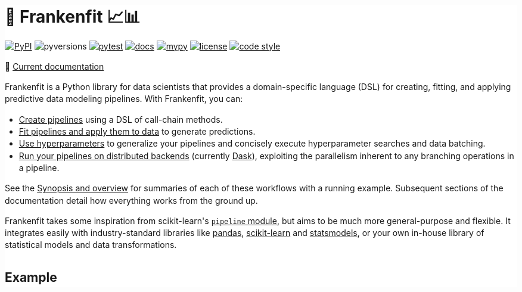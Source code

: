 # 🧟 Frankenfit 📈📊

[![PyPI](https://img.shields.io/pypi/v/frankenfit)](https://pypi.org/project/frankenfit/)
![pyversions](https://img.shields.io/badge/python-3.8%20|%203.9%20|%203.10-blue)
[![pytest](https://github.com/maxbane/frankenfit/actions/workflows/pytest.yml/badge.svg)](https://github.com/maxbane/frankenfit/actions/workflows/pytest.yml)
[![docs](https://github.com/maxbane/frankenfit/actions/workflows/docs.yml/badge.svg)](https://github.com/maxbane/frankenfit/actions/workflows/docs.yml)
[![mypy](https://github.com/maxbane/frankenfit/actions/workflows/mypy.yml/badge.svg)](https://github.com/maxbane/frankenfit/actions/workflows/mypy.yml)
[![license](https://img.shields.io/badge/license-BSD-red)](https://github.com/maxbane/frankenfit/blob/main/LICENSE.txt)
[![code style](https://img.shields.io/badge/code%20style-black-000000.svg)](https://github.com/psf/black)

📖 [Current documentation](https://maxbane.github.io/frankenfit/current/)

Frankenfit is a Python library for data scientists that provides a domain-specific
language (DSL) for creating, fitting, and applying predictive data modeling pipelines.
With Frankenfit, you can:

* [Create
  pipelines](https://maxbane.github.io/frankenfit/current/synopsis.html#create-pipelines)
  using a DSL of call-chain methods.
* [Fit pipelines and apply them to
  data](https://maxbane.github.io/frankenfit/current/synopsis.html#fit-pipelines-and-apply-them-to-data)
  to generate predictions.
* [Use
  hyperparameters](https://maxbane.github.io/frankenfit/current/synopsis.html#use-hyperparameters)
  to generalize your pipelines and concisely execute hyperparameter searches and data
  batching.
* [Run your pipelines on distributed
  backends](https://maxbane.github.io/frankenfit/current/synopsis.html#run-on-distributed-backends)
  (currently [Dask](https://www.dask.org)), exploiting the parallelism inherent to any
  branching operations in a pipeline.

See the [Synopsis and
overview](https://maxbane.github.io/frankenfit/current/synopsis.html) for summaries of
each of these workflows with a running example. Subsequent sections of the documentation
detail how everything works from the ground up.

Frankenfit takes some inspiration from scikit-learn's [`pipeline`
module](https://scikit-learn.org/stable/modules/classes.html#module-sklearn.pipeline),
but aims to be much more general-purpose and flexible. It integrates easily with
industry-standard libraries like [pandas](https://pandas.pydata.org),
[scikit-learn](https://scikit-learn.org) and [statsmodels](https://www.statsmodels.org),
or your own in-house library of statistical models and data transformations.

## Example
